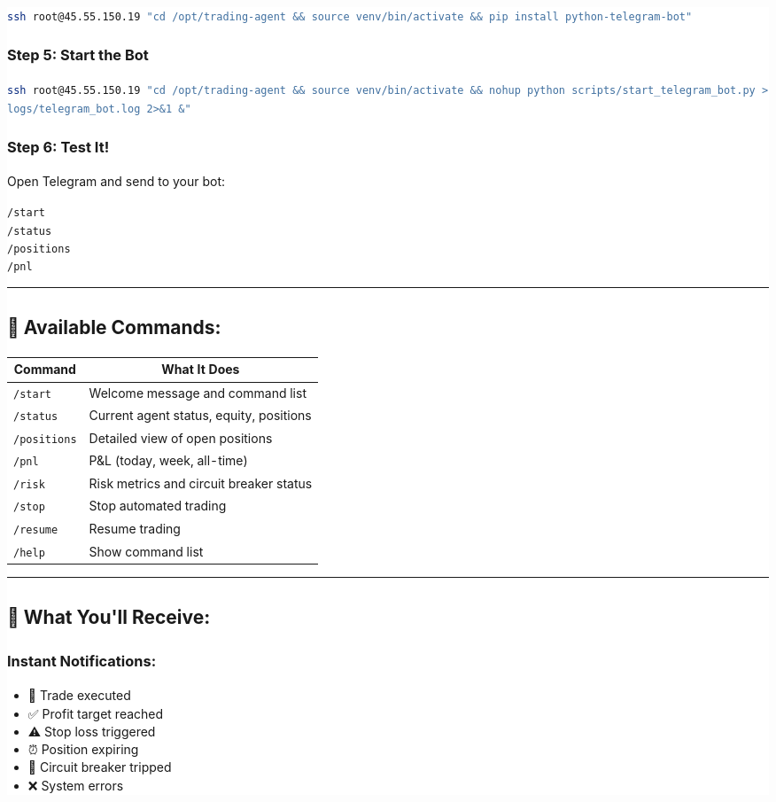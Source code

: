 ```bash
ssh root@45.55.150.19 "cd /opt/trading-agent && source venv/bin/activate && pip install python-telegram-bot"
```

### **Step 5: Start the Bot**

```bash
ssh root@45.55.150.19 "cd /opt/trading-agent && source venv/bin/activate && nohup python scripts/start_telegram_bot.py > logs/telegram_bot.log 2>&1 &"
```

### **Step 6: Test It!**

Open Telegram and send to your bot:
```
/start
/status
/positions
/pnl
```

---

## 🎯 **Available Commands:**

| Command | What It Does |
|---------|--------------|
| `/start` | Welcome message and command list |
| `/status` | Current agent status, equity, positions |
| `/positions` | Detailed view of open positions |
| `/pnl` | P&L (today, week, all-time) |
| `/risk` | Risk metrics and circuit breaker status |
| `/stop` | Stop automated trading |
| `/resume` | Resume trading |
| `/help` | Show command list |

---

## 📱 **What You'll Receive:**

### **Instant Notifications:**
- 🔔 Trade executed
- ✅ Profit target reached
- ⚠️ Stop loss triggered
- ⏰ Position expiring
- 🚨 Circuit breaker tripped
- ❌ System errors
